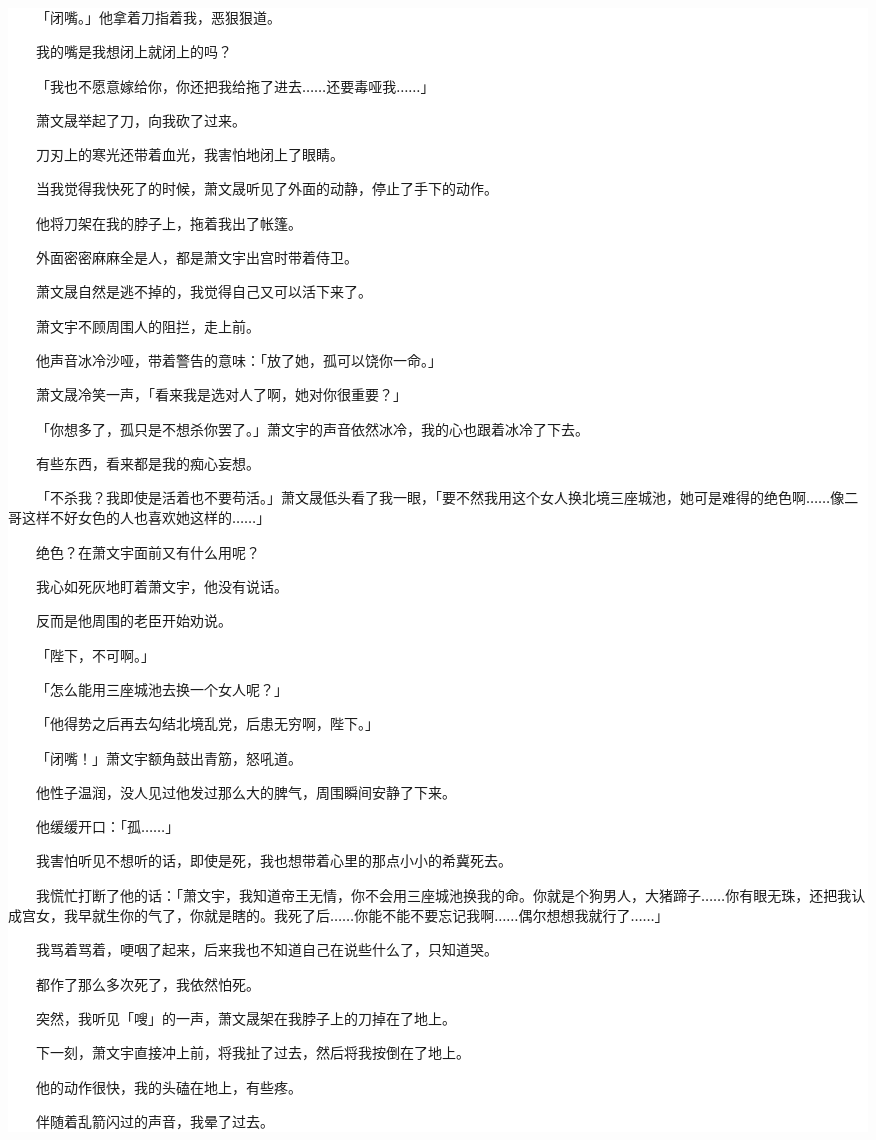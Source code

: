 &emsp;&emsp;「闭嘴。」他拿着刀指着我，恶狠狠道。  
  
&emsp;&emsp;我的嘴是我想闭上就闭上的吗？  
  
&emsp;&emsp;「我也不愿意嫁给你，你还把我给拖了进去……还要毒哑我……」  
  
&emsp;&emsp;萧文晟举起了刀，向我砍了过来。  
  
&emsp;&emsp;刀刃上的寒光还带着血光，我害怕地闭上了眼睛。  
  
&emsp;&emsp;当我觉得我快死了的时候，萧文晟听见了外面的动静，停止了手下的动作。  
  
&emsp;&emsp;他将刀架在我的脖子上，拖着我出了帐篷。  
  
&emsp;&emsp;外面密密麻麻全是人，都是萧文宇出宫时带着侍卫。  
  
&emsp;&emsp;萧文晟自然是逃不掉的，我觉得自己又可以活下来了。  
  
&emsp;&emsp;萧文宇不顾周围人的阻拦，走上前。  
  
&emsp;&emsp;他声音冰冷沙哑，带着警告的意味：「放了她，孤可以饶你一命。」  
  
&emsp;&emsp;萧文晟冷笑一声，「看来我是选对人了啊，她对你很重要？」  
  
&emsp;&emsp;「你想多了，孤只是不想杀你罢了。」萧文宇的声音依然冰冷，我的心也跟着冰冷了下去。  
  
&emsp;&emsp;有些东西，看来都是我的痴心妄想。  
  
&emsp;&emsp;「不杀我？我即使是活着也不要苟活。」萧文晟低头看了我一眼，「要不然我用这个女人换北境三座城池，她可是难得的绝色啊……像二哥这样不好女色的人也喜欢她这样的……」  
  
&emsp;&emsp;绝色？在萧文宇面前又有什么用呢？  
  
&emsp;&emsp;我心如死灰地盯着萧文宇，他没有说话。  
  
&emsp;&emsp;反而是他周围的老臣开始劝说。  
  
&emsp;&emsp;「陛下，不可啊。」  
  
&emsp;&emsp;「怎么能用三座城池去换一个女人呢？」  
  
&emsp;&emsp;「他得势之后再去勾结北境乱党，后患无穷啊，陛下。」  
  
&emsp;&emsp;「闭嘴！」萧文宇额角鼓出青筋，怒吼道。  
  
&emsp;&emsp;他性子温润，没人见过他发过那么大的脾气，周围瞬间安静了下来。  
  
&emsp;&emsp;他缓缓开口：「孤……」  
  
&emsp;&emsp;我害怕听见不想听的话，即使是死，我也想带着心里的那点小小的希冀死去。  
  
&emsp;&emsp;我慌忙打断了他的话：「萧文宇，我知道帝王无情，你不会用三座城池换我的命。你就是个狗男人，大猪蹄子……你有眼无珠，还把我认成宫女，我早就生你的气了，你就是瞎的。我死了后……你能不能不要忘记我啊……偶尔想想我就行了……」  
  
&emsp;&emsp;我骂着骂着，哽咽了起来，后来我也不知道自己在说些什么了，只知道哭。  
  
&emsp;&emsp;都作了那么多次死了，我依然怕死。  
  
&emsp;&emsp;突然，我听见「嗖」的一声，萧文晟架在我脖子上的刀掉在了地上。  
  
&emsp;&emsp;下一刻，萧文宇直接冲上前，将我扯了过去，然后将我按倒在了地上。  
  
&emsp;&emsp;他的动作很快，我的头磕在地上，有些疼。  
  
&emsp;&emsp;伴随着乱箭闪过的声音，我晕了过去。  
  